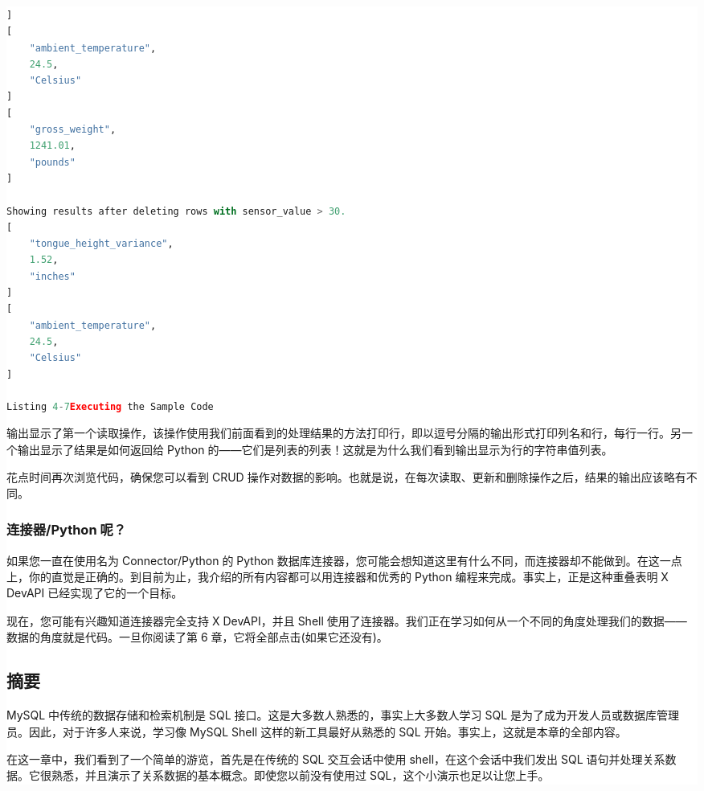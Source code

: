 ```py
]
[
    "ambient_temperature",
    24.5,
    "Celsius"
]
[
    "gross_weight",
    1241.01,
    "pounds"
]

Showing results after deleting rows with sensor_value > 30.
[
    "tongue_height_variance",
    1.52,
    "inches"
]
[
    "ambient_temperature",
    24.5,
    "Celsius"
]

Listing 4-7Executing the Sample Code

```

输出显示了第一个读取操作，该操作使用我们前面看到的处理结果的方法打印行，即以逗号分隔的输出形式打印列名和行，每行一行。另一个输出显示了结果是如何返回给 Python 的——它们是列表的列表！这就是为什么我们看到输出显示为行的字符串值列表。

花点时间再次浏览代码，确保您可以看到 CRUD 操作对数据的影响。也就是说，在每次读取、更新和删除操作之后，结果的输出应该略有不同。

### 连接器/Python 呢？

如果您一直在使用名为 Connector/Python 的 Python 数据库连接器，您可能会想知道这里有什么不同，而连接器却不能做到。在这一点上，你的直觉是正确的。到目前为止，我介绍的所有内容都可以用连接器和优秀的 Python 编程来完成。事实上，正是这种重叠表明 X DevAPI 已经实现了它的一个目标。

现在，您可能有兴趣知道连接器完全支持 X DevAPI，并且 Shell 使用了连接器。我们正在学习如何从一个不同的角度处理我们的数据——数据的角度就是代码。一旦你阅读了第 6 章，它将全部点击(如果它还没有)。

## 摘要

MySQL 中传统的数据存储和检索机制是 SQL 接口。这是大多数人熟悉的，事实上大多数人学习 SQL 是为了成为开发人员或数据库管理员。因此，对于许多人来说，学习像 MySQL Shell 这样的新工具最好从熟悉的 SQL 开始。事实上，这就是本章的全部内容。

在这一章中，我们看到了一个简单的游览，首先是在传统的 SQL 交互会话中使用 shell，在这个会话中我们发出 SQL 语句并处理关系数据。它很熟悉，并且演示了关系数据的基本概念。即使您以前没有使用过 SQL，这个小演示也足以让您上手。

